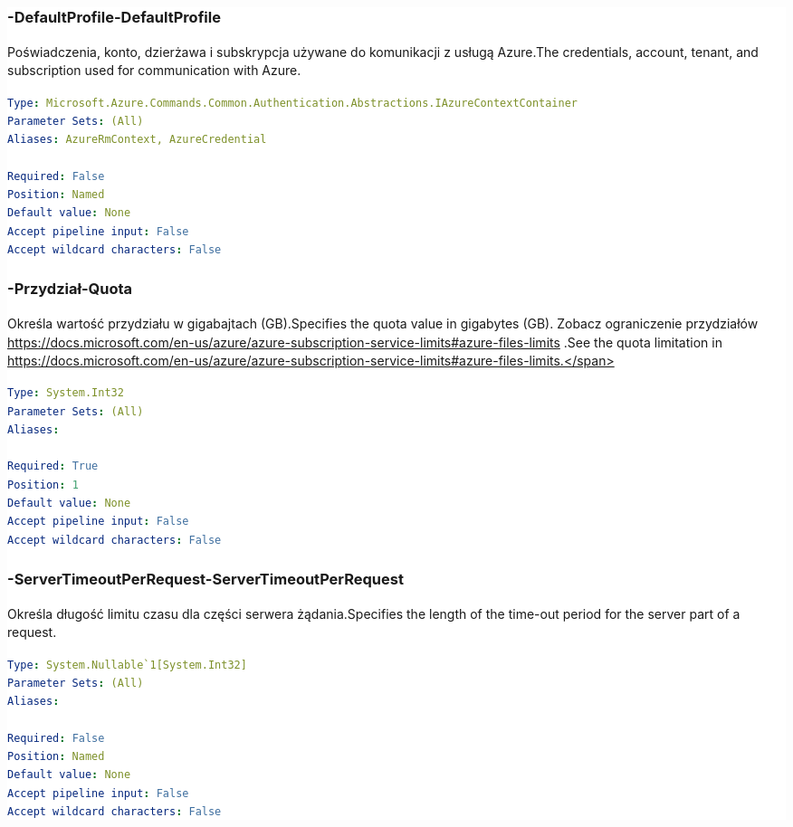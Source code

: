 ### <span data-ttu-id="32e5d-126">-DefaultProfile</span><span class="sxs-lookup"><span data-stu-id="32e5d-126">-DefaultProfile</span></span>
<span data-ttu-id="32e5d-127">Poświadczenia, konto, dzierżawa i subskrypcja używane do komunikacji z usługą Azure.</span><span class="sxs-lookup"><span data-stu-id="32e5d-127">The credentials, account, tenant, and subscription used for communication with Azure.</span></span>

```yaml
Type: Microsoft.Azure.Commands.Common.Authentication.Abstractions.IAzureContextContainer
Parameter Sets: (All)
Aliases: AzureRmContext, AzureCredential

Required: False
Position: Named
Default value: None
Accept pipeline input: False
Accept wildcard characters: False
```

### <span data-ttu-id="32e5d-128">-Przydział</span><span class="sxs-lookup"><span data-stu-id="32e5d-128">-Quota</span></span>
<span data-ttu-id="32e5d-129">Określa wartość przydziału w gigabajtach (GB).</span><span class="sxs-lookup"><span data-stu-id="32e5d-129">Specifies the quota value in gigabytes (GB).</span></span>
<span data-ttu-id="32e5d-130">Zobacz ograniczenie przydziałów https://docs.microsoft.com/en-us/azure/azure-subscription-service-limits#azure-files-limits .</span><span class="sxs-lookup"><span data-stu-id="32e5d-130">See the quota limitation in https://docs.microsoft.com/en-us/azure/azure-subscription-service-limits#azure-files-limits.</span></span> 

```yaml
Type: System.Int32
Parameter Sets: (All)
Aliases:

Required: True
Position: 1
Default value: None
Accept pipeline input: False
Accept wildcard characters: False
```

### <span data-ttu-id="32e5d-131">-ServerTimeoutPerRequest</span><span class="sxs-lookup"><span data-stu-id="32e5d-131">-ServerTimeoutPerRequest</span></span>
<span data-ttu-id="32e5d-132">Określa długość limitu czasu dla części serwera żądania.</span><span class="sxs-lookup"><span data-stu-id="32e5d-132">Specifies the length of the time-out period for the server part of a request.</span></span>

```yaml
Type: System.Nullable`1[System.Int32]
Parameter Sets: (All)
Aliases:

Required: False
Position: Named
Default value: None
Accept pipeline input: False
Accept wildcard characters: False
```
